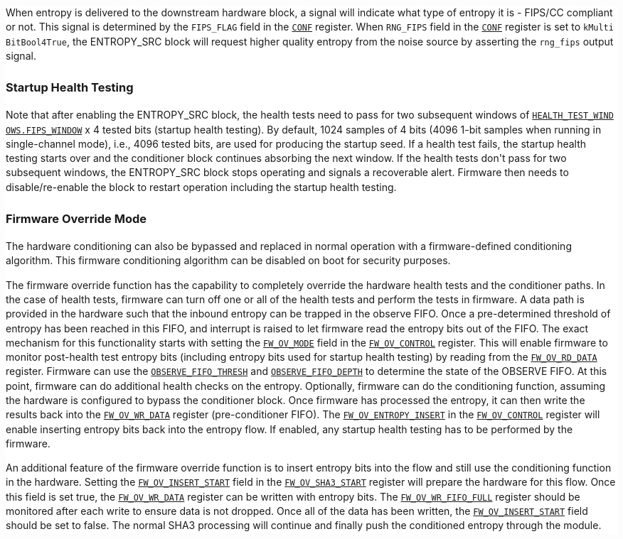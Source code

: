 When entropy is delivered to the downstream hardware block, a signal will indicate what type of entropy it is - FIPS/CC compliant or not.
This signal is determined by the `FIPS_FLAG` field in the [`CONF`](registers.md#conf) register.
When `RNG_FIPS` field in the [`CONF`](registers.md#conf) register is set to `kMultiBitBool4True`, the ENTROPY_SRC block will request higher quality entropy from the noise source by asserting the `rng_fips` output signal.

### Startup Health Testing

Note that after enabling the ENTROPY_SRC block, the health tests need to pass for two subsequent windows of [`HEALTH_TEST_WINDOWS.FIPS_WINDOW`](registers.md#health_test_windows--fips_window) x 4 tested bits (startup health testing).
By default, 1024 samples of 4 bits (4096 1-bit samples when running in single-channel mode), i.e., 4096 tested bits, are used for producing the startup seed.
If a health test fails, the startup health testing starts over and the conditioner block continues absorbing the next window.
If the health tests don't pass for two subsequent windows, the ENTROPY_SRC block stops operating and signals a recoverable alert.
Firmware then needs to disable/re-enable the block to restart operation including the startup health testing.

### Firmware Override Mode

The hardware conditioning can also be bypassed and replaced in normal operation with a firmware-defined conditioning algorithm.
This firmware conditioning algorithm can be disabled on boot for security purposes.

The firmware override function has the capability to completely override the hardware health tests and the conditioner paths.
In the case of health tests, firmware can turn off one or all of the health tests and perform the tests in firmware.
A data path is provided in the hardware such that the inbound entropy can be trapped in the observe FIFO.
Once a pre-determined threshold of entropy has been reached in this FIFO, and interrupt is raised to let firmware read the entropy bits out of the FIFO.
The exact mechanism for this functionality starts with setting the [`FW_OV_MODE`](registers.md#fw_ov_control--fw_ov_mode) field in the [`FW_OV_CONTROL`](registers.md#fw_ov_control) register.
This will enable firmware to monitor post-health test entropy bits (including entropy bits used for startup health testing) by reading from the [`FW_OV_RD_DATA`](registers.md#fw_ov_rd_data) register.
Firmware can use the [`OBSERVE_FIFO_THRESH`](registers.md#observe_fifo_thresh) and [`OBSERVE_FIFO_DEPTH`](registers.md#observe_fifo_depth) to determine the state of the OBSERVE FIFO.
At this point, firmware can do additional health checks on the entropy.
Optionally, firmware can do the conditioning function, assuming the hardware is configured to bypass the conditioner block.
Once firmware has processed the entropy, it can then write the results back into the [`FW_OV_WR_DATA`](registers.md#fw_ov_wr_data) register (pre-conditioner FIFO).
The [`FW_OV_ENTROPY_INSERT`](registers.md#fw_ov_control--fw_ov_entropy_insert) in the [`FW_OV_CONTROL`](registers.md#fw_ov_control) register will enable inserting entropy bits back into the entropy flow.
If enabled, any startup health testing has to be performed by the firmware.

An additional feature of the firmware override function is to insert entropy bits into the flow and still use the conditioning function in the hardware.
Setting the [`FW_OV_INSERT_START`](registers.md#fw_ov_sha3_start--fw_ov_insert_start) field in the [`FW_OV_SHA3_START`](registers.md#fw_ov_sha3_start) register will prepare the hardware for this flow.
Once this field is set true, the [`FW_OV_WR_DATA`](registers.md#fw_ov_wr_data) register can be written with entropy bits.
The [`FW_OV_WR_FIFO_FULL`](registers.md#fw_ov_wr_fifo_full) register should be monitored after each write to ensure data is not dropped.
Once all of the data has been written, the [`FW_OV_INSERT_START`](registers.md#fw_ov_sha3_start--fw_ov_insert_start) field should be set to false.
The normal SHA3 processing will continue and finally push the conditioned entropy through the module.
